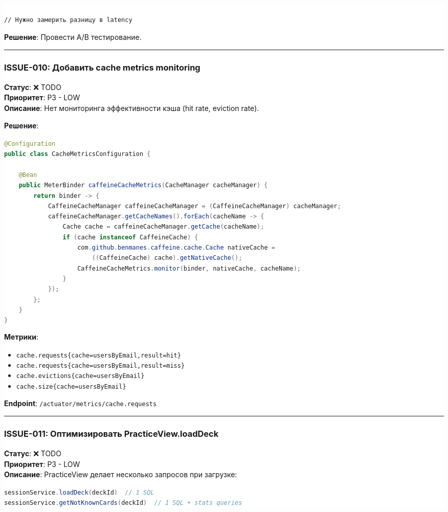 ```

// Нужно замерить разницу в latency
```

**Решение**: Провести A/B тестирование.

---

### ISSUE-010: Добавить cache metrics monitoring
**Статус**: ❌ TODO  
**Приоритет**: P3 - LOW  
**Описание**: Нет мониторинга эффективности кэша (hit rate, eviction rate).

**Решение**:
```java
@Configuration
public class CacheMetricsConfiguration {
    
    @Bean
    public MeterBinder caffeineCacheMetrics(CacheManager cacheManager) {
        return binder -> {
            CaffeineCacheManager caffeineCacheManager = (CaffeineCacheManager) cacheManager;
            caffeineCacheManager.getCacheNames().forEach(cacheName -> {
                Cache cache = caffeineCacheManager.getCache(cacheName);
                if (cache instanceof CaffeineCache) {
                    com.github.benmanes.caffeine.cache.Cache nativeCache = 
                        ((CaffeineCache) cache).getNativeCache();
                    CaffeineCacheMetrics.monitor(binder, nativeCache, cacheName);
                }
            });
        };
    }
}
```

**Метрики**:
- `cache.requests{cache=usersByEmail,result=hit}`
- `cache.requests{cache=usersByEmail,result=miss}`
- `cache.evictions{cache=usersByEmail}`
- `cache.size{cache=usersByEmail}`

**Endpoint**: `/actuator/metrics/cache.requests`

---

### ISSUE-011: Оптимизировать PracticeView.loadDeck
**Статус**: ❌ TODO  
**Приоритет**: P3 - LOW  
**Описание**: PracticeView делает несколько запросов при загрузке:

```java
sessionService.loadDeck(deckId)  // 1 SQL
sessionService.getNotKnownCards(deckId)  // 1 SQL + stats queries
```

